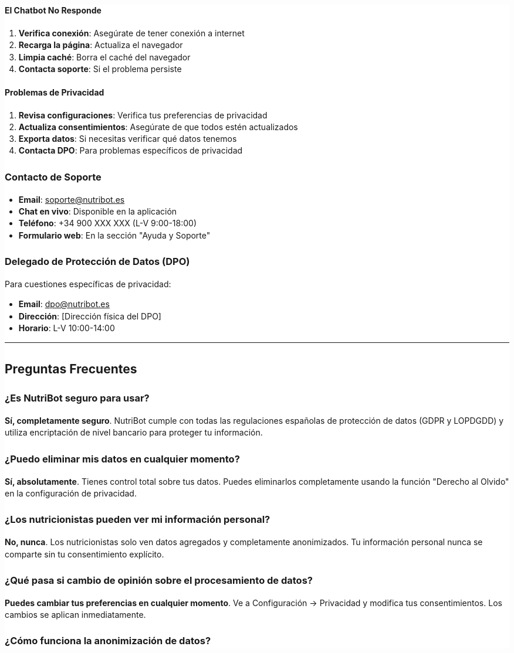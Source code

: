 #### El Chatbot No Responde
1. **Verifica conexión**: Asegúrate de tener conexión a internet
2. **Recarga la página**: Actualiza el navegador
3. **Limpia caché**: Borra el caché del navegador
4. **Contacta soporte**: Si el problema persiste

#### Problemas de Privacidad
1. **Revisa configuraciones**: Verifica tus preferencias de privacidad
2. **Actualiza consentimientos**: Asegúrate de que todos estén actualizados
3. **Exporta datos**: Si necesitas verificar qué datos tenemos
4. **Contacta DPO**: Para problemas específicos de privacidad

### Contacto de Soporte

- **Email**: soporte@nutribot.es
- **Chat en vivo**: Disponible en la aplicación
- **Teléfono**: +34 900 XXX XXX (L-V 9:00-18:00)
- **Formulario web**: En la sección "Ayuda y Soporte"

### Delegado de Protección de Datos (DPO)

Para cuestiones específicas de privacidad:
- **Email**: dpo@nutribot.es
- **Dirección**: [Dirección física del DPO]
- **Horario**: L-V 10:00-14:00

---

## Preguntas Frecuentes

### ¿Es NutriBot seguro para usar?

**Sí, completamente seguro**. NutriBot cumple con todas las regulaciones españolas de protección de datos (GDPR y LOPDGDD) y utiliza encriptación de nivel bancario para proteger tu información.

### ¿Puedo eliminar mis datos en cualquier momento?

**Sí, absolutamente**. Tienes control total sobre tus datos. Puedes eliminarlos completamente usando la función "Derecho al Olvido" en la configuración de privacidad.

### ¿Los nutricionistas pueden ver mi información personal?

**No, nunca**. Los nutricionistas solo ven datos agregados y completamente anonimizados. Tu información personal nunca se comparte sin tu consentimiento explícito.

### ¿Qué pasa si cambio de opinión sobre el procesamiento de datos?

**Puedes cambiar tus preferencias en cualquier momento**. Ve a Configuración → Privacidad y modifica tus consentimientos. Los cambios se aplican inmediatamente.

### ¿Cómo funciona la anonimización de datos?
